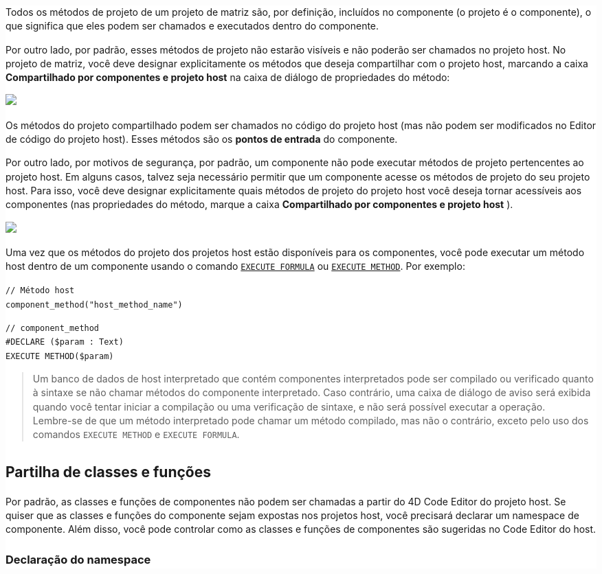 Todos os métodos de projeto de um projeto de matriz são, por definição, incluídos no componente (o projeto é o componente), o que significa que eles podem ser chamados e executados dentro do componente.

Por outro lado, por padrão, esses métodos de projeto não estarão visíveis e não poderão ser chamados no projeto host. No projeto de matriz, você deve designar explicitamente os métodos que deseja compartilhar com o projeto host, marcando a caixa **Compartilhado por componentes e projeto host** na caixa de diálogo de propriedades do método:

![](../assets/en/Concepts/shared-methods.png)

Os métodos do projeto compartilhado podem ser chamados no código do projeto host (mas não podem ser modificados no Editor de código do projeto host). Esses métodos são os **pontos de entrada** do componente.

Por outro lado, por motivos de segurança, por padrão, um componente não pode executar métodos de projeto pertencentes ao projeto host. Em alguns casos, talvez seja necessário permitir que um componente acesse os métodos de projeto do seu projeto host. Para isso, você deve designar explicitamente quais métodos de projeto do projeto host você deseja tornar acessíveis aos componentes (nas propriedades do método, marque a caixa **Compartilhado por componentes e projeto host** ).

![](../assets/en/Concepts/pict516563.en.png)

Uma vez que os métodos do projeto dos projetos host estão disponíveis para os componentes, você pode executar um método host dentro de um componente usando o comando [`EXECUTE FORMULA`](https://doc.4d.com/4dv20/help/command/en/page63.html) ou [`EXECUTE METHOD`](https://doc.4d.com/4dv20/help/command/en/page1007.html). Por exemplo:

```4d
// Método host
component_method("host_method_name")
```


```4d
// component_method
#DECLARE ($param : Text)
EXECUTE METHOD($param)
```

> Um banco de dados de host interpretado que contém componentes interpretados pode ser compilado ou verificado quanto à sintaxe se não chamar métodos do componente interpretado. Caso contrário, uma caixa de diálogo de aviso será exibida quando você tentar iniciar a compilação ou uma verificação de sintaxe, e não será possível executar a operação.   
> Lembre-se de que um método interpretado pode chamar um método compilado, mas não o contrário, exceto pelo uso dos comandos `EXECUTE METHOD` e `EXECUTE FORMULA`.


## Partilha de classes e funções

Por padrão, as classes e funções de componentes não podem ser chamadas a partir do 4D Code Editor do projeto host. Se quiser que as classes e funções do componente sejam expostas nos projetos host, você precisará declarar um namespace de componente. Além disso, você pode controlar como as classes e funções de componentes são sugeridas no Code Editor do host.

### Declaração do namespace
